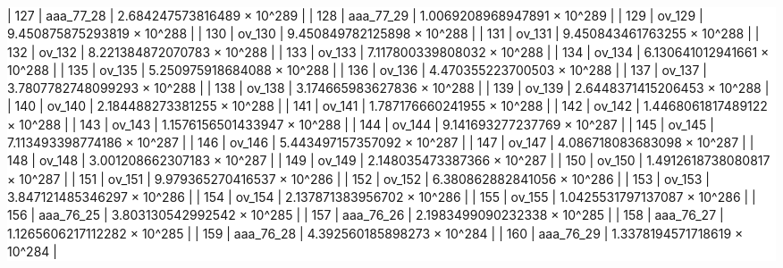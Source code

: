 | 127 | aaa_77_28 | 2.684247573816489 × 10^289 |
| 128 | aaa_77_29 | 1.0069208968947891 × 10^289 |
| 129 | ov_129 | 9.450875875293819 × 10^288 |
| 130 | ov_130 | 9.450849782125898 × 10^288 |
| 131 | ov_131 | 9.450843461763255 × 10^288 |
| 132 | ov_132 | 8.221384872070783 × 10^288 |
| 133 | ov_133 | 7.117800339808032 × 10^288 |
| 134 | ov_134 | 6.130641012941661 × 10^288 |
| 135 | ov_135 | 5.250975918684088 × 10^288 |
| 136 | ov_136 | 4.470355223700503 × 10^288 |
| 137 | ov_137 | 3.7807782748099293 × 10^288 |
| 138 | ov_138 | 3.174665983627836 × 10^288 |
| 139 | ov_139 | 2.6448371415206453 × 10^288 |
| 140 | ov_140 | 2.184488273381255 × 10^288 |
| 141 | ov_141 | 1.787176660241955 × 10^288 |
| 142 | ov_142 | 1.4468061817489122 × 10^288 |
| 143 | ov_143 | 1.1576156501433947 × 10^288 |
| 144 | ov_144 | 9.141693277237769 × 10^287 |
| 145 | ov_145 | 7.113493398774186 × 10^287 |
| 146 | ov_146 | 5.443497157357092 × 10^287 |
| 147 | ov_147 | 4.086718083683098 × 10^287 |
| 148 | ov_148 | 3.001208662307183 × 10^287 |
| 149 | ov_149 | 2.148035473387366 × 10^287 |
| 150 | ov_150 | 1.4912618738080817 × 10^287 |
| 151 | ov_151 | 9.979365270416537 × 10^286 |
| 152 | ov_152 | 6.380862882841056 × 10^286 |
| 153 | ov_153 | 3.847121485346297 × 10^286 |
| 154 | ov_154 | 2.137871383956702 × 10^286 |
| 155 | ov_155 | 1.0425531797137087 × 10^286 |
| 156 | aaa_76_25 | 3.803130542992542 × 10^285 |
| 157 | aaa_76_26 | 2.1983499090232338 × 10^285 |
| 158 | aaa_76_27 | 1.1265606217112282 × 10^285 |
| 159 | aaa_76_28 | 4.392560185898273 × 10^284 |
| 160 | aaa_76_29 | 1.3378194571718619 × 10^284 |
